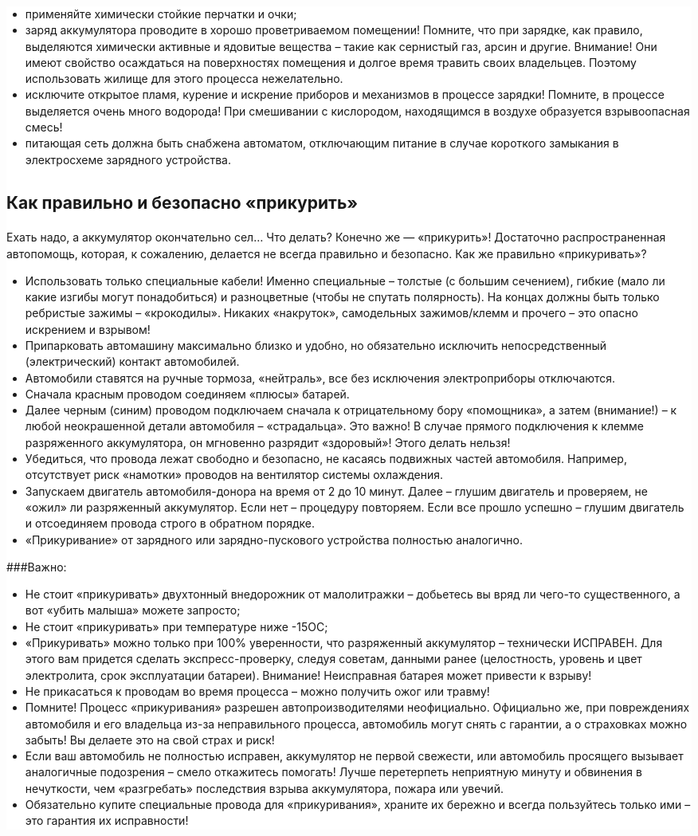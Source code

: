 - применяйте химически стойкие перчатки и очки;
- заряд аккумулятора проводите в хорошо проветриваемом помещении! Помните, что при зарядке, как правило, выделяются химически активные и ядовитые вещества – такие как сернистый газ, арсин и другие. Внимание! Они имеют свойство осаждаться на поверхностях помещения и долгое время травить своих владельцев. Поэтому использовать жилище для этого процесса  нежелательно.
- исключите открытое пламя, курение и искрение приборов и механизмов в процессе зарядки! Помните, в процессе выделяется очень много водорода! При смешивании с кислородом, находящимся в воздухе образуется взрывоопасная смесь!
- питающая сеть должна быть снабжена автоматом, отключающим питание в случае короткого замыкания в электросхеме зарядного устройства.

## Как правильно и безопасно «прикурить»

Ехать надо, а аккумулятор окончательно сел… Что делать? Конечно же — «прикурить»! Достаточно распространенная автопомощь, которая, к сожалению, делается не всегда правильно и безопасно. Как же правильно «прикуривать»?

- Использовать только специальные кабели! Именно специальные – толстые (с большим сечением), гибкие (мало ли какие изгибы могут понадобиться) и разноцветные (чтобы не спутать полярность). На концах должны быть только ребристые зажимы – «крокодилы». Никаких «накруток», самодельных зажимов/клемм и прочего – это опасно искрением и взрывом!
- Припарковать автомашину максимально близко и удобно, но обязательно исключить непосредственный (электрический) контакт автомобилей.
- Автомобили ставятся на ручные тормоза, «нейтраль», все без исключения электроприборы отключаются.
- Сначала красным проводом соединяем «плюсы» батарей.
- Далее черным (синим) проводом подключаем сначала к отрицательному бору «помощника», а затем (внимание!) – к любой неокрашенной детали автомобиля – «страдальца». Это важно! В случае прямого подключения к клемме разряженного аккумулятора, он мгновенно разрядит «здоровый»! Этого делать нельзя!
- Убедиться, что провода лежат свободно и безопасно, не касаясь подвижных частей автомобиля. Например, отсутствует риск «намотки» проводов на вентилятор системы охлаждения.
- Запускаем двигатель автомобиля-донора на время от 2 до 10 минут. Далее – глушим двигатель и проверяем, не «ожил» ли разряженный аккумулятор. Если нет – процедуру повторяем. Если все прошло успешно – глушим двигатель и отсоединяем провода строго в обратном порядке.
- «Прикуривание» от зарядного или зарядно-пускового устройства полностью аналогично.

###Важно:

-  Не стоит «прикуривать» двухтонный внедорожник от малолитражки – добьетесь вы вряд ли чего-то существенного, а вот «убить малыша» можете запросто;
-  Не стоит «прикуривать» при температуре ниже -15ОС;
- «Прикуривать» можно только при 100% уверенности, что разряженный аккумулятор – технически ИСПРАВЕН. Для этого вам придется сделать экспресс-проверку, следуя советам, данными ранее (целостность, уровень и цвет электролита, срок эксплуатации батареи). Внимание! Неисправная батарея может привести к взрыву!
- Не прикасаться к проводам во время процесса – можно получить ожог или травму!
- Помните! Процесс «прикуривания» разрешен автопроизводителями неофициально. Официально же, при повреждениях автомобиля и его владельца из-за неправильного процесса, автомобиль могут снять с гарантии, а о страховках можно забыть! Вы делаете это на свой страх и риск!
- Если ваш автомобиль не полностью исправен, аккумулятор не первой свежести, или автомобиль просящего вызывает аналогичные подозрения – смело откажитесь помогать! Лучше перетерпеть неприятную минуту и обвинения в нечуткости, чем «разгребать» последствия взрыва аккумулятора, пожара или увечий.
- Обязательно купите специальные провода для «прикуривания», храните их бережно и всегда пользуйтесь только ими – это гарантия их исправности!
